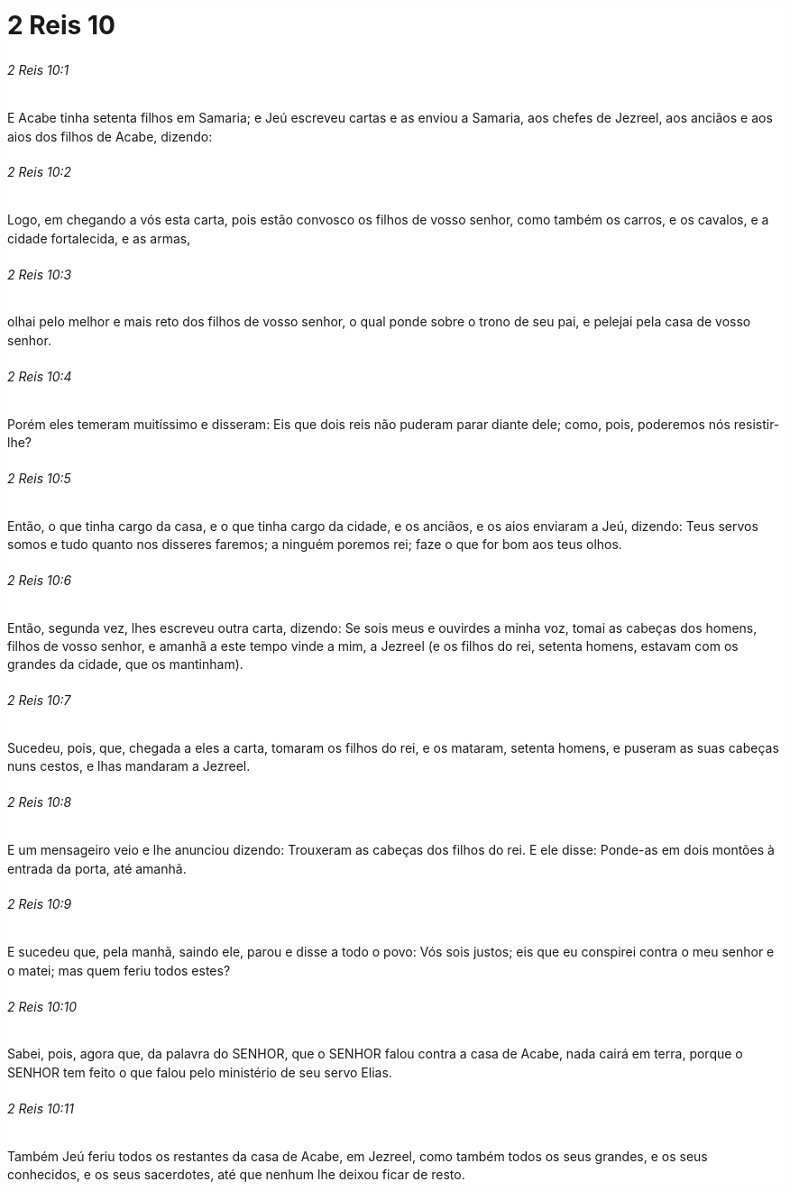 # 2 Reis 10

###### 2 Reis 10:1

E Acabe tinha setenta filhos em Samaria; e Jeú escreveu cartas e as enviou a Samaria, aos chefes de Jezreel, aos anciãos e aos aios dos filhos de Acabe, dizendo:

###### 2 Reis 10:2

Logo, em chegando a vós esta carta, pois estão convosco os filhos de vosso senhor, como também os carros, e os cavalos, e a cidade fortalecida, e as armas,

###### 2 Reis 10:3

olhai pelo melhor e mais reto dos filhos de vosso senhor, o qual ponde sobre o trono de seu pai, e pelejai pela casa de vosso senhor.

###### 2 Reis 10:4

Porém eles temeram muitíssimo e disseram: Eis que dois reis não puderam parar diante dele; como, pois, poderemos nós resistir-lhe?

###### 2 Reis 10:5

Então, o que tinha cargo da casa, e o que tinha cargo da cidade, e os anciãos, e os aios enviaram a Jeú, dizendo: Teus servos somos e tudo quanto nos disseres faremos; a ninguém poremos rei; faze o que for bom aos teus olhos.

###### 2 Reis 10:6

Então, segunda vez, lhes escreveu outra carta, dizendo: Se sois meus e ouvirdes a minha voz, tomai as cabeças dos homens, filhos de vosso senhor, e amanhã a este tempo vinde a mim, a Jezreel (e os filhos do rei, setenta homens, estavam com os grandes da cidade, que os mantinham).

###### 2 Reis 10:7

Sucedeu, pois, que, chegada a eles a carta, tomaram os filhos do rei, e os mataram, setenta homens, e puseram as suas cabeças nuns cestos, e lhas mandaram a Jezreel.

###### 2 Reis 10:8

E um mensageiro veio e lhe anunciou dizendo: Trouxeram as cabeças dos filhos do rei. E ele disse: Ponde-as em dois montões à entrada da porta, até amanhã.

###### 2 Reis 10:9

E sucedeu que, pela manhã, saindo ele, parou e disse a todo o povo: Vós sois justos; eis que eu conspirei contra o meu senhor e o matei; mas quem feriu todos estes?

###### 2 Reis 10:10

Sabei, pois, agora que, da palavra do SENHOR, que o SENHOR falou contra a casa de Acabe, nada cairá em terra, porque o SENHOR tem feito o que falou pelo ministério de seu servo Elias.

###### 2 Reis 10:11

Também Jeú feriu todos os restantes da casa de Acabe, em Jezreel, como também todos os seus grandes, e os seus conhecidos, e os seus sacerdotes, até que nenhum lhe deixou ficar de resto.
